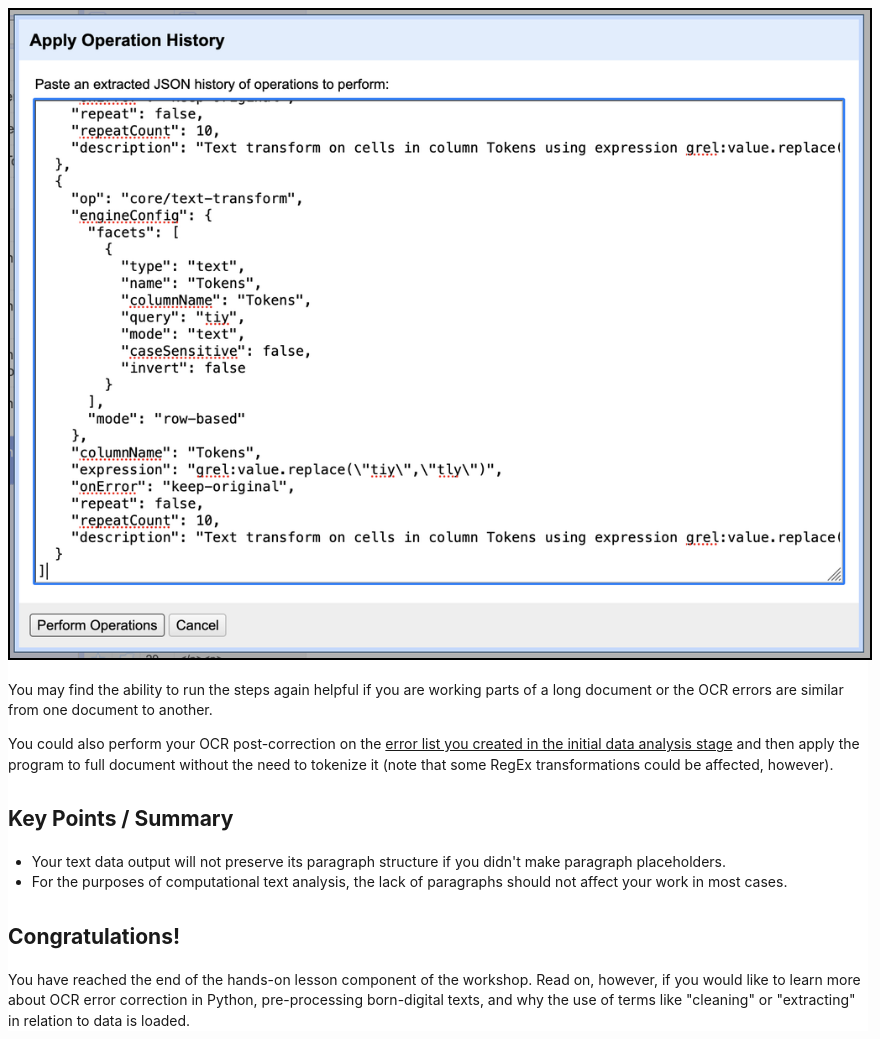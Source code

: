 <img src="../assets/img/output/output_apply.png" width="100%" alt="apply operation history window, allowing you to repeat operations from a JSON file" style="border: solid 2px black">

You may find the ability to run the steps again helpful if you are working parts of a long document or the OCR errors are similar from one document to another. 

You could also perform your OCR post-correction on the [error list you created in the initial data analysis stage](initial-data-analysis#step3) and then apply the program to full document without the need to tokenize it (note that some RegEx transformations could be affected, however).

## Key Points / Summary
* Your text data output will not preserve its paragraph structure if you didn't make paragraph placeholders.
* For the purposes of computational text analysis, the lack of paragraphs should not affect your work in most cases.

## Congratulations!

You have reached the end of the hands-on lesson component of the workshop. Read on, however, if you would like to learn more about OCR error correction in Python, pre-processing born-digital texts, and why the use of terms like "cleaning" or "extracting" in relation to data is loaded. 
